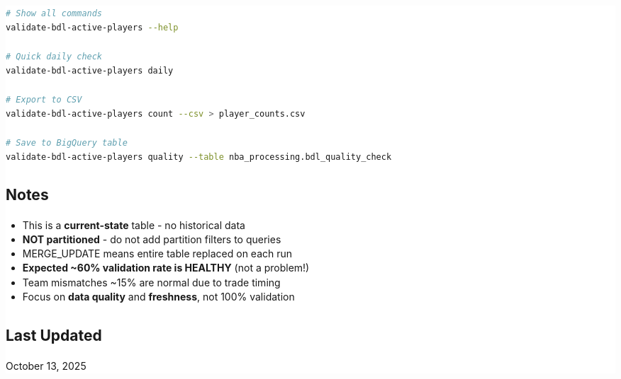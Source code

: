 ```bash
# Show all commands
validate-bdl-active-players --help

# Quick daily check
validate-bdl-active-players daily

# Export to CSV
validate-bdl-active-players count --csv > player_counts.csv

# Save to BigQuery table
validate-bdl-active-players quality --table nba_processing.bdl_quality_check
```

## Notes

- This is a **current-state** table - no historical data
- **NOT partitioned** - do not add partition filters to queries
- MERGE_UPDATE means entire table replaced on each run
- **Expected ~60% validation rate is HEALTHY** (not a problem!)
- Team mismatches ~15% are normal due to trade timing
- Focus on **data quality** and **freshness**, not 100% validation

## Last Updated
October 13, 2025

